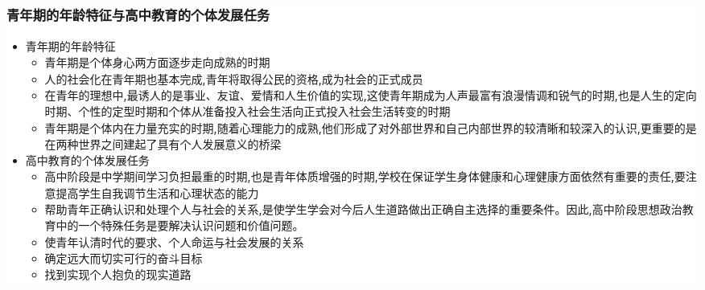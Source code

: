 ### 青年期的年龄特征与高中教育的个体发展任务

* 青年期的年龄特征
  * 青年期是个体身心两方面逐步走向成熟的时期
  * 人的社会化在青年期也基本完成,青年将取得公民的资格,成为社会的正式成员
  * 在青年的理想中,最诱人的是事业、友谊、爱情和人生价值的实现,这使青年期成为人声最富有浪漫情调和锐气的时期,也是人生的定向时期、个性的定型时期和个体从准备投入社会生活向正式投入社会生活转变的时期
  * 青年期是个体内在力量充实的时期,随着心理能力的成熟,他们形成了对外部世界和自己内部世界的较清晰和较深入的认识,更重要的是在两种世界之间建起了具有个人发展意义的桥梁
* 高中教育的个体发展任务
  * 高中阶段是中学期间学习负担最重的时期,也是青年体质增强的时期,学校在保证学生身体健康和心理健康方面依然有重要的责任,要注意提高学生自我调节生活和心理状态的能力
  * 帮助青年正确认识和处理个人与社会的关系,是使学生学会对今后人生道路做出正确自主选择的重要条件。因此,高中阶段思想政治教育中的一个特殊任务是要解决认识问题和价值问题。
  * 使青年认清时代的要求、个人命运与社会发展的关系
  * 确定远大而切实可行的奋斗目标
  * 找到实现个人抱负的现实道路